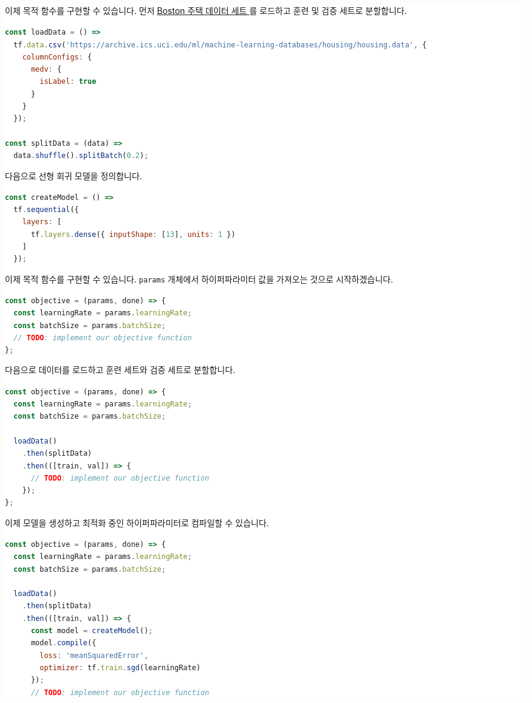 이제 목적 함수를 구현할 수 있습니다. 먼저 [ Boston 주택 데이터 세트 ](https://archive.ics.uci.edu/ml/datasets/Housing)를 로드하고 훈련 및 검증 세트로 분할합니다.

```javascript
const loadData = () =>
  tf.data.csv('https://archive.ics.uci.edu/ml/machine-learning-databases/housing/housing.data', {
    columnConfigs: {
      medv: {
        isLabel: true
      }
    }
  });

const splitData = (data) =>
  data.shuffle().splitBatch(0.2);
```

다음으로 선형 회귀 모델을 정의합니다.

```javascript
const createModel = () =>
  tf.sequential({
    layers: [
      tf.layers.dense({ inputShape: [13], units: 1 })
    ]
  });
```

이제 목적 함수를 구현할 수 있습니다. `params` 개체에서 하이퍼파라미터 값을 가져오는 것으로 시작하겠습니다.

```javascript
const objective = (params, done) => {
  const learningRate = params.learningRate;
  const batchSize = params.batchSize;
  // TODO: implement our objective function
};
```

다음으로 데이터를 로드하고 훈련 세트와 검증 세트로 분할합니다.

```javascript
const objective = (params, done) => {
  const learningRate = params.learningRate;
  const batchSize = params.batchSize;

  loadData()
    .then(splitData)
    .then(([train, val]) => {
      // TODO: implement our objective function
    });
};
```

이제 모델을 생성하고 최적화 중인 하이퍼파라미터로 컴파일할 수 있습니다.

```javascript
const objective = (params, done) => {
  const learningRate = params.learningRate;
  const batchSize = params.batchSize;

  loadData()
    .then(splitData)
    .then(([train, val]) => {
      const model = createModel();
      model.compile({
        loss: 'meanSquaredError',
        optimizer: tf.train.sgd(learningRate)
      });
      // TODO: implement our objective function
```